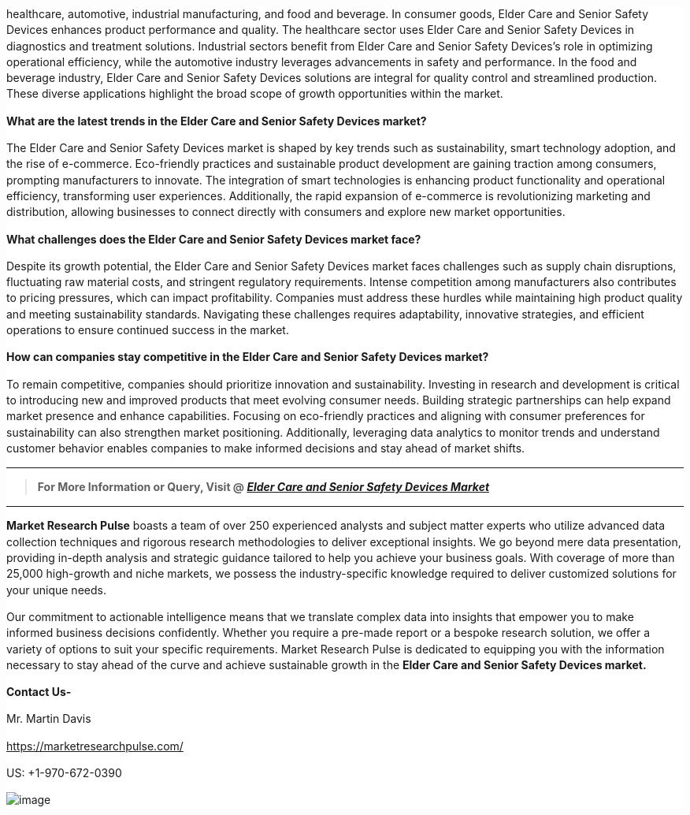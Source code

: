 healthcare, automotive, industrial manufacturing, and food and beverage. In consumer goods, Elder Care and Senior Safety Devices enhances product performance and quality. The healthcare sector uses Elder Care and Senior Safety Devices in diagnostics and treatment solutions. Industrial sectors benefit from Elder Care and Senior Safety Devices&rsquo;s role in optimizing operational efficiency, while the automotive industry leverages advancements in safety and performance. In the food and beverage industry, Elder Care and Senior Safety Devices solutions are integral for quality control and streamlined production. These diverse applications highlight the broad scope of growth opportunities within the market.</p><p><strong>What are the latest trends in the Elder Care and Senior Safety Devices market?</strong></p><p>The Elder Care and Senior Safety Devices market is shaped by key trends such as sustainability, smart technology adoption, and the rise of e-commerce. Eco-friendly practices and sustainable product development are gaining traction among consumers, prompting manufacturers to innovate. The integration of smart technologies is enhancing product functionality and operational efficiency, transforming user experiences. Additionally, the rapid expansion of e-commerce is revolutionizing marketing and distribution, allowing businesses to connect directly with consumers and explore new market opportunities.</p><p><strong>What challenges does the Elder Care and Senior Safety Devices market face?</strong></p><p>Despite its growth potential, the Elder Care and Senior Safety Devices market faces challenges such as supply chain disruptions, fluctuating raw material costs, and stringent regulatory requirements. Intense competition among manufacturers also contributes to pricing pressures, which can impact profitability. Companies must address these hurdles while maintaining high product quality and meeting sustainability standards. Navigating these challenges requires adaptability, innovative strategies, and efficient operations to ensure continued success in the market.</p><p><strong>How can companies stay competitive in the Elder Care and Senior Safety Devices market?</strong></p><p>To remain competitive, companies should prioritize innovation and sustainability. Investing in research and development is critical to introducing new and improved products that meet evolving consumer needs. Building strategic partnerships can help expand market presence and enhance capabilities. Focusing on eco-friendly practices and aligning with consumer preferences for sustainability can also strengthen market positioning. Additionally, leveraging data analytics to monitor trends and understand customer behavior enables companies to make informed decisions and stay ahead of market shifts.</p><hr /><blockquote><p><strong>For More Information or Query, Visit @&nbsp;<em><a href="https://marketresearchpulse.com/report/49938/elder-care-and-senior-safety-devices-market?utm_source=Linkedin&utm_medium=091">Elder Care and Senior Safety Devices Market</a></em></strong></p></blockquote><hr /><p><strong>Market Research Pulse</strong> boasts a team of over 250 experienced analysts and subject matter experts who utilize advanced data collection techniques and rigorous research methodologies to deliver exceptional insights. We go beyond mere data presentation, providing in-depth analysis and strategic guidance tailored to help you achieve your business goals. With coverage of more than 25,000 high-growth and niche markets, we possess the industry-specific knowledge required to deliver customized solutions for your unique needs.</p><p>Our commitment to actionable intelligence means that we translate complex data into insights that empower you to make informed business decisions confidently. Whether you require a pre-made report or a bespoke research solution, we offer a variety of options to suit your specific requirements. Market Research Pulse is dedicated to equipping you with the information necessary to stay ahead of the curve and achieve sustainable growth in the <strong>Elder Care and Senior Safety Devices market.</strong></p><p><strong>Contact Us-</strong></p><p>Mr. Martin Davis</p><p>https://marketresearchpulse.com/</p><p>US: +1-970-672-0390</p>
![image](https://github.com/user-attachments/assets/ac90b765-8288-4bfc-b1b0-f159f59c5bc1)
